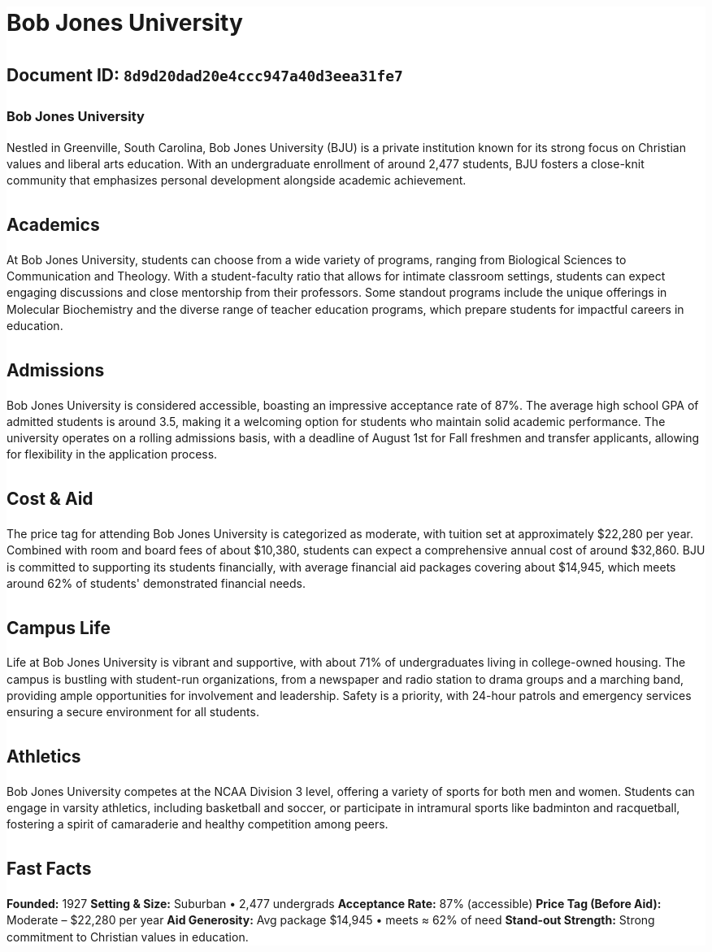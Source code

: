 # Bob Jones University

**Document ID:** `8d9d20dad20e4ccc947a40d3eea31fe7`
---

### Bob Jones University

Nestled in Greenville, South Carolina, Bob Jones University (BJU) is a private institution known for its strong focus on Christian values and liberal arts education. With an undergraduate enrollment of around 2,477 students, BJU fosters a close-knit community that emphasizes personal development alongside academic achievement.

## Academics
At Bob Jones University, students can choose from a wide variety of programs, ranging from Biological Sciences to Communication and Theology. With a student-faculty ratio that allows for intimate classroom settings, students can expect engaging discussions and close mentorship from their professors. Some standout programs include the unique offerings in Molecular Biochemistry and the diverse range of teacher education programs, which prepare students for impactful careers in education.

## Admissions
Bob Jones University is considered accessible, boasting an impressive acceptance rate of 87%. The average high school GPA of admitted students is around 3.5, making it a welcoming option for students who maintain solid academic performance. The university operates on a rolling admissions basis, with a deadline of August 1st for Fall freshmen and transfer applicants, allowing for flexibility in the application process.

## Cost & Aid
The price tag for attending Bob Jones University is categorized as moderate, with tuition set at approximately $22,280 per year. Combined with room and board fees of about $10,380, students can expect a comprehensive annual cost of around $32,860. BJU is committed to supporting its students financially, with average financial aid packages covering about $14,945, which meets around 62% of students' demonstrated financial needs.

## Campus Life
Life at Bob Jones University is vibrant and supportive, with about 71% of undergraduates living in college-owned housing. The campus is bustling with student-run organizations, from a newspaper and radio station to drama groups and a marching band, providing ample opportunities for involvement and leadership. Safety is a priority, with 24-hour patrols and emergency services ensuring a secure environment for all students.

## Athletics
Bob Jones University competes at the NCAA Division 3 level, offering a variety of sports for both men and women. Students can engage in varsity athletics, including basketball and soccer, or participate in intramural sports like badminton and racquetball, fostering a spirit of camaraderie and healthy competition among peers.

## Fast Facts
**Founded:** 1927
**Setting & Size:** Suburban • 2,477 undergrads
**Acceptance Rate:** 87% (accessible)
**Price Tag (Before Aid):** Moderate – $22,280 per year
**Aid Generosity:** Avg package $14,945 • meets ≈ 62% of need
**Stand-out Strength:** Strong commitment to Christian values in education.
